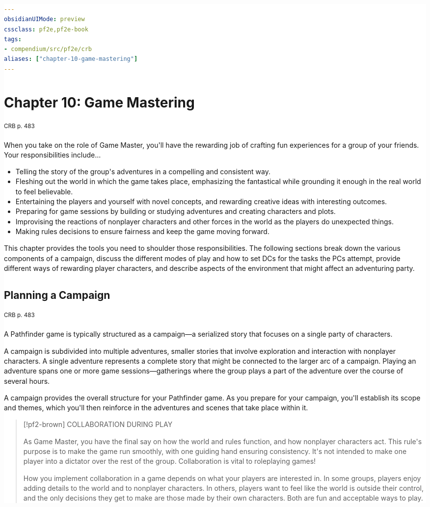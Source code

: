 ```yaml
---
obsidianUIMode: preview
cssclass: pf2e,pf2e-book
tags:
- compendium/src/pf2e/crb
aliases: ["chapter-10-game-mastering"]
---
```

# Chapter 10: Game Mastering
<sup>CRB p. 483</sup>

When you take on the role of Game Master, you'll have the rewarding job of crafting fun experiences for a group of your friends. Your responsibilities include...

- Telling the story of the group's adventures in a compelling and consistent way.
- Fleshing out the world in which the game takes place, emphasizing the fantastical while grounding it enough in the real world to feel believable.
- Entertaining the players and yourself with novel concepts, and rewarding creative ideas with interesting outcomes.
- Preparing for game sessions by building or studying adventures and creating characters and plots.
- Improvising the reactions of nonplayer characters and other forces in the world as the players do unexpected things.
- Making rules decisions to ensure fairness and keep the game moving forward.

This chapter provides the tools you need to shoulder those responsibilities. The following sections break down the various components of a campaign, discuss the different modes of play and how to set DCs for the tasks the PCs attempt, provide different ways of rewarding player characters, and describe aspects of the environment that might affect an adventuring party.

## Planning a Campaign
<sup>CRB p. 483</sup>

A Pathfinder game is typically structured as a campaign—a serialized story that focuses on a single party of characters.

A campaign is subdivided into multiple adventures, smaller stories that involve exploration and interaction with nonplayer characters. A single adventure represents a complete story that might be connected to the larger arc of a campaign. Playing an adventure spans one or more game sessions—gatherings where the group plays a part of the adventure over the course of several hours.

A campaign provides the overall structure for your Pathfinder game. As you prepare for your campaign, you'll establish its scope and themes, which you'll then reinforce in the adventures and scenes that take place within it.

> [!pf2-brown] COLLABORATION DURING PLAY
> 
> As Game Master, you have the final say on how the world and rules function, and how nonplayer characters act. This rule's purpose is to make the game run smoothly, with one guiding hand ensuring consistency. It's not intended to make one player into a dictator over the rest of the group. Collaboration is vital to roleplaying games!
> 
> How you implement collaboration in a game depends on what your players are interested in. In some groups, players enjoy adding details to the world and to nonplayer characters. In others, players want to feel like the world is outside their control, and the only decisions they get to make are those made by their own characters. Both are fun and acceptable ways to play.
> 